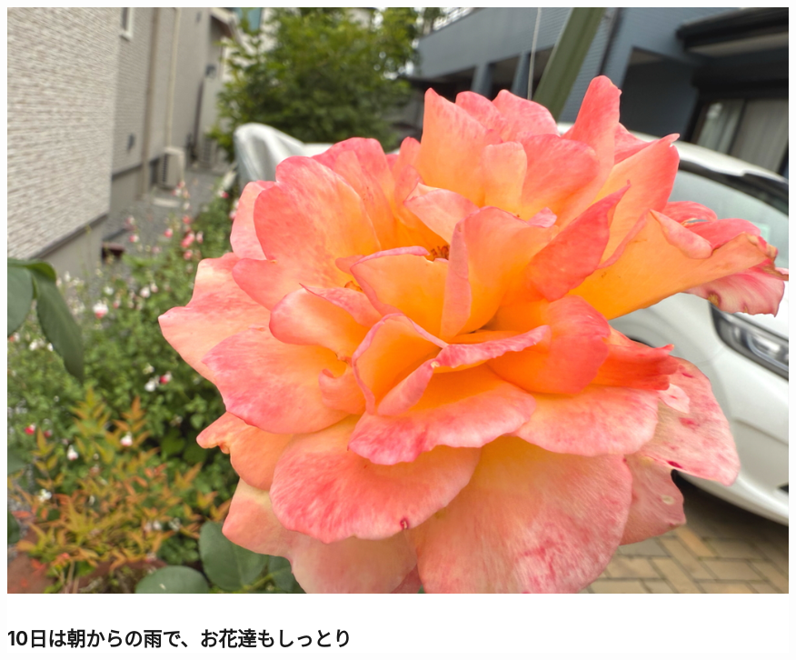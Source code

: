 <a href="20250610_011.JPG" target="_blank"><img src="20250610_011.JPG" alt="サンプル画像" width="900" /></a>
    
<h2><span class="yellow">10日は朝からの雨で、お花達もしっとり</span></h2>
